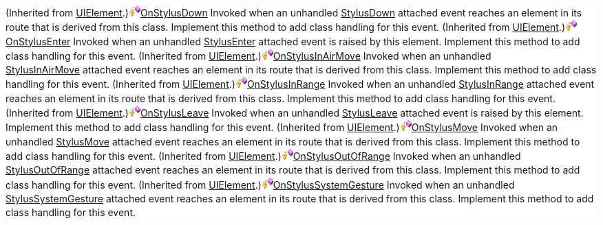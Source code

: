  (Inherited from <a href="https://docs.microsoft.com/dotnet/api/system.windows.uielement" target="_blank">UIElement</a>.)</td></tr><tr><td>![Protected method](media/protmethod.gif "Protected method")</td><td><a href="https://docs.microsoft.com/dotnet/api/system.windows.uielement.onstylusdown#System_Windows_UIElement_OnStylusDown_System_Windows_Input_StylusDownEventArgs_" target="_blank">OnStylusDown</a></td><td>
Invoked when an unhandled <a href="https://docs.microsoft.com/dotnet/api/system.windows.input.stylus.stylusdown" target="_blank">StylusDown</a>&nbsp;attached event reaches an element in its route that is derived from this class. Implement this method to add class handling for this event.
 (Inherited from <a href="https://docs.microsoft.com/dotnet/api/system.windows.uielement" target="_blank">UIElement</a>.)</td></tr><tr><td>![Protected method](media/protmethod.gif "Protected method")</td><td><a href="https://docs.microsoft.com/dotnet/api/system.windows.uielement.onstylusenter#System_Windows_UIElement_OnStylusEnter_System_Windows_Input_StylusEventArgs_" target="_blank">OnStylusEnter</a></td><td>
Invoked when an unhandled <a href="https://docs.microsoft.com/dotnet/api/system.windows.input.stylus.stylusenter" target="_blank">StylusEnter</a>&nbsp;attached event is raised by this element. Implement this method to add class handling for this event.
 (Inherited from <a href="https://docs.microsoft.com/dotnet/api/system.windows.uielement" target="_blank">UIElement</a>.)</td></tr><tr><td>![Protected method](media/protmethod.gif "Protected method")</td><td><a href="https://docs.microsoft.com/dotnet/api/system.windows.uielement.onstylusinairmove#System_Windows_UIElement_OnStylusInAirMove_System_Windows_Input_StylusEventArgs_" target="_blank">OnStylusInAirMove</a></td><td>
Invoked when an unhandled <a href="https://docs.microsoft.com/dotnet/api/system.windows.input.stylus.stylusinairmove" target="_blank">StylusInAirMove</a>&nbsp;attached event reaches an element in its route that is derived from this class. Implement this method to add class handling for this event.
 (Inherited from <a href="https://docs.microsoft.com/dotnet/api/system.windows.uielement" target="_blank">UIElement</a>.)</td></tr><tr><td>![Protected method](media/protmethod.gif "Protected method")</td><td><a href="https://docs.microsoft.com/dotnet/api/system.windows.uielement.onstylusinrange#System_Windows_UIElement_OnStylusInRange_System_Windows_Input_StylusEventArgs_" target="_blank">OnStylusInRange</a></td><td>
Invoked when an unhandled <a href="https://docs.microsoft.com/dotnet/api/system.windows.input.stylus.stylusinrange" target="_blank">StylusInRange</a>&nbsp;attached event reaches an element in its route that is derived from this class. Implement this method to add class handling for this event.
 (Inherited from <a href="https://docs.microsoft.com/dotnet/api/system.windows.uielement" target="_blank">UIElement</a>.)</td></tr><tr><td>![Protected method](media/protmethod.gif "Protected method")</td><td><a href="https://docs.microsoft.com/dotnet/api/system.windows.uielement.onstylusleave#System_Windows_UIElement_OnStylusLeave_System_Windows_Input_StylusEventArgs_" target="_blank">OnStylusLeave</a></td><td>
Invoked when an unhandled <a href="https://docs.microsoft.com/dotnet/api/system.windows.input.stylus.stylusleave" target="_blank">StylusLeave</a>&nbsp;attached event is raised by this element. Implement this method to add class handling for this event.
 (Inherited from <a href="https://docs.microsoft.com/dotnet/api/system.windows.uielement" target="_blank">UIElement</a>.)</td></tr><tr><td>![Protected method](media/protmethod.gif "Protected method")</td><td><a href="https://docs.microsoft.com/dotnet/api/system.windows.uielement.onstylusmove#System_Windows_UIElement_OnStylusMove_System_Windows_Input_StylusEventArgs_" target="_blank">OnStylusMove</a></td><td>
Invoked when an unhandled <a href="https://docs.microsoft.com/dotnet/api/system.windows.input.stylus.stylusmove" target="_blank">StylusMove</a>&nbsp;attached event reaches an element in its route that is derived from this class. Implement this method to add class handling for this event.
 (Inherited from <a href="https://docs.microsoft.com/dotnet/api/system.windows.uielement" target="_blank">UIElement</a>.)</td></tr><tr><td>![Protected method](media/protmethod.gif "Protected method")</td><td><a href="https://docs.microsoft.com/dotnet/api/system.windows.uielement.onstylusoutofrange#System_Windows_UIElement_OnStylusOutOfRange_System_Windows_Input_StylusEventArgs_" target="_blank">OnStylusOutOfRange</a></td><td>
Invoked when an unhandled <a href="https://docs.microsoft.com/dotnet/api/system.windows.input.stylus.stylusoutofrange" target="_blank">StylusOutOfRange</a>&nbsp;attached event reaches an element in its route that is derived from this class. Implement this method to add class handling for this event.
 (Inherited from <a href="https://docs.microsoft.com/dotnet/api/system.windows.uielement" target="_blank">UIElement</a>.)</td></tr><tr><td>![Protected method](media/protmethod.gif "Protected method")</td><td><a href="https://docs.microsoft.com/dotnet/api/system.windows.uielement.onstylussystemgesture#System_Windows_UIElement_OnStylusSystemGesture_System_Windows_Input_StylusSystemGestureEventArgs_" target="_blank">OnStylusSystemGesture</a></td><td>
Invoked when an unhandled <a href="https://docs.microsoft.com/dotnet/api/system.windows.input.stylus.stylussystemgesture" target="_blank">StylusSystemGesture</a>&nbsp;attached event reaches an element in its route that is derived from this class. Implement this method to add class handling for this event.
